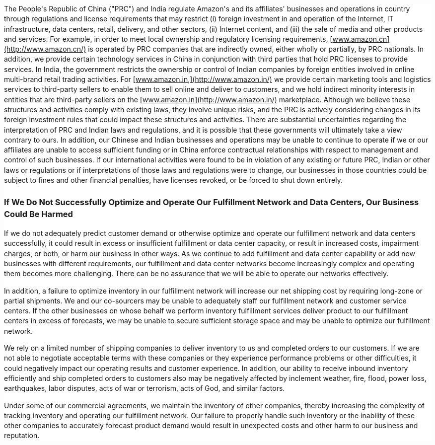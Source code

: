 The People's Republic of China ("PRC") and India regulate Amazon's and its affiliates' businesses and operations in country through regulations and license requirements that may restrict (i) foreign investment in and operation of the Internet, IT infrastructure, data centers, retail, delivery, and other sectors, (ii) Internet content, and (iii) the sale of media and other products and services. For example, in order to meet local ownership and regulatory licensing requirements, [www.amazon.cn](http://www.amazon.cn/) is operated by PRC companies that are indirectly owned, either wholly or partially, by PRC nationals. In addition, we provide certain technology services in China in conjunction with third parties that hold PRC licenses to provide services. In India, the government restricts the ownership or control of Indian companies by foreign entities involved in online multi-brand retail trading activities. For [www.amazon.in,](http://www.amazon.in/) we provide certain marketing tools and logistics services to third-party sellers to enable them to sell online and deliver to customers, and we hold indirect minority interests in entities that are third-party sellers on the [www.amazon.in](http://www.amazon.in/) marketplace. Although we believe these structures and activities comply with existing laws, they involve unique risks, and the PRC is actively considering changes in its foreign investment rules that could impact these structures and activities. There are substantial uncertainties regarding the interpretation of PRC and Indian laws and regulations, and it is possible that these governments will ultimately take a view contrary to ours. In addition, our Chinese and Indian businesses and operations may be unable to continue to operate if we or our affiliates are unable to access sufficient funding or in China enforce contractual relationships with respect to management and control of such businesses. If our international activities were found to be in violation of any existing or future PRC, Indian or other laws or regulations or if interpretations of those laws and regulations were to change, our businesses in those countries could be subject to fines and other financial penalties, have licenses revoked, or be forced to shut down entirely.

### If We Do Not Successfully Optimize and Operate Our Fulfillment Network and Data Centers, Our Business Could Be Harmed

If we do not adequately predict customer demand or otherwise optimize and operate our fulfillment network and data centers successfully, it could result in excess or insufficient fulfillment or data center capacity, or result in increased costs, impairment charges, or both, or harm our business in other ways. As we continue to add fulfillment and data center capability or add new businesses with different requirements, our fulfillment and data center networks become increasingly complex and operating them becomes more challenging. There can be no assurance that we will be able to operate our networks effectively.

In addition, a failure to optimize inventory in our fulfillment network will increase our net shipping cost by requiring long-zone or partial shipments. We and our co-sourcers may be unable to adequately staff our fulfillment network and customer service centers. If the other businesses on whose behalf we perform inventory fulfillment services deliver product to our fulfillment centers in excess of forecasts, we may be unable to secure sufficient storage space and may be unable to optimize our fulfillment network.

We rely on a limited number of shipping companies to deliver inventory to us and completed orders to our customers. If we are not able to negotiate acceptable terms with these companies or they experience performance problems or other difficulties, it could negatively impact our operating results and customer experience. In addition, our ability to receive inbound inventory efficiently and ship completed orders to customers also may be negatively affected by inclement weather, fire, flood, power loss, earthquakes, labor disputes, acts of war or terrorism, acts of God, and similar factors.

Under some of our commercial agreements, we maintain the inventory of other companies, thereby increasing the complexity of tracking inventory and operating our fulfillment network. Our failure to properly handle such inventory or the inability of these other companies to accurately forecast product demand would result in unexpected costs and other harm to our business and reputation.
